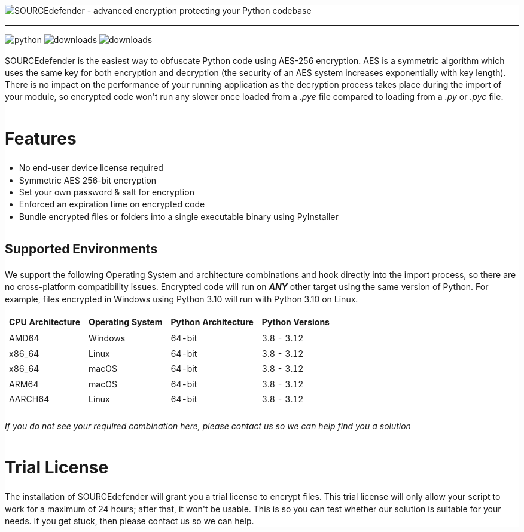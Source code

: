 ![SOURCEdefender - advanced encryption protecting your Python codebase](https://images.sourcedefender.co.uk/logo.png "SOURCEdefender - advanced encryption protecting your python3 codebase")
- - -
[![python](https://shields.io/pypi/pyversions/sourcedefender)][python-url]
[![downloads](https://pepy.tech/badge/sourcedefender)][pepy-url]
[![downloads](https://pepy.tech/badge/sourcedefender/week)][pepy-url]

SOURCEdefender is the easiest way to obfuscate Python code using AES-256 encryption. AES is a symmetric algorithm which uses the same key for both encryption and decryption (the security of an AES system increases exponentially with key length). There is no impact on the performance of your running application as the decryption process takes place during the import of your module, so encrypted code won't run any slower once loaded from a _.pye_ file compared to loading from a _.py_ or _.pyc_ file.

# Features

- No end-user device license required
- Symmetric AES 256-bit encryption
- Set your own password & salt for encryption
- Enforced an expiration time on encrypted code
- Bundle encrypted files or folders into a single executable binary using PyInstaller

## Supported Environments

We support the following Operating System and architecture combinations and hook directly into the import process, so there are no cross-platform compatibility issues. Encrypted code will run on ___ANY___ other target using the same version of Python. For example, files encrypted in Windows using Python 3.10 will run with Python 3.10 on Linux.

| CPU Architecture | Operating System | Python Architecture | Python Versions |
| ---------------- | ---------------- | ------------------- | --------------- |
| AMD64            | Windows          | 64-bit              | 3.8 - 3.12      |
| x86_64           | Linux            | 64-bit              | 3.8 - 3.12      |
| x86_64           | macOS            | 64-bit              | 3.8 - 3.12      |
| ARM64            | macOS            | 64-bit              | 3.8 - 3.12      |
| AARCH64          | Linux            | 64-bit              | 3.8 - 3.12      |

###### If you do not see your required combination here, please [contact][sourcedefender-hello-email] us so we can help find you a solution

# Trial License

The installation of SOURCEdefender will grant you a trial license to encrypt files. This trial license will only allow your script to work for a maximum of 24 hours; after that, it won't be usable. This is so you can test whether our solution is suitable for your needs. If you get stuck, then please [contact][sourcedefender-hello-email] us so we can help.


[python-url]: https://www.python.org
[pepy-url]: https://pepy.tech/project/sourcedefender
[pypi-url]: https://pypi.org/project/sourcedefender
[snyk-advisor-url]: https://snyk.io/advisor/python/sourcedefender#security
[sourcedefender-hello-email]: mailto:hello@sourcedefender.co.uk
[sourcedefender-dashboard]: https://dashboard.sourcedefender.co.uk/signup?src=pypi-readme
[flux-audio]: https://www.flux.audio/
[corsight]: https://www.corsight.ai/